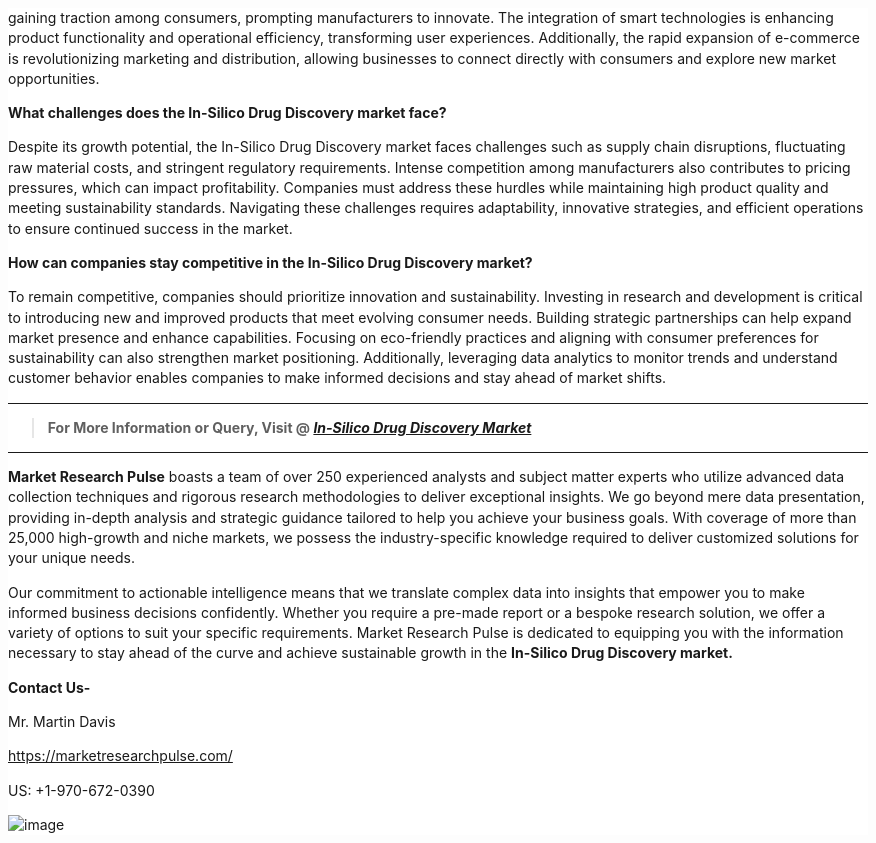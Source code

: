 gaining traction among consumers, prompting manufacturers to innovate. The integration of smart technologies is enhancing product functionality and operational efficiency, transforming user experiences. Additionally, the rapid expansion of e-commerce is revolutionizing marketing and distribution, allowing businesses to connect directly with consumers and explore new market opportunities.</p><p><strong>What challenges does the In-Silico Drug Discovery market face?</strong></p><p>Despite its growth potential, the In-Silico Drug Discovery market faces challenges such as supply chain disruptions, fluctuating raw material costs, and stringent regulatory requirements. Intense competition among manufacturers also contributes to pricing pressures, which can impact profitability. Companies must address these hurdles while maintaining high product quality and meeting sustainability standards. Navigating these challenges requires adaptability, innovative strategies, and efficient operations to ensure continued success in the market.</p><p><strong>How can companies stay competitive in the In-Silico Drug Discovery market?</strong></p><p>To remain competitive, companies should prioritize innovation and sustainability. Investing in research and development is critical to introducing new and improved products that meet evolving consumer needs. Building strategic partnerships can help expand market presence and enhance capabilities. Focusing on eco-friendly practices and aligning with consumer preferences for sustainability can also strengthen market positioning. Additionally, leveraging data analytics to monitor trends and understand customer behavior enables companies to make informed decisions and stay ahead of market shifts.</p><hr /><blockquote><p><strong>For More Information or Query, Visit @&nbsp;<em><a href="https://marketresearchpulse.com/report/29872/in-silico-drug-discovery-market?utm_source=Linkedin&utm_medium=091">In-Silico Drug Discovery Market</a></em></strong></p></blockquote><hr /><p><strong>Market Research Pulse</strong> boasts a team of over 250 experienced analysts and subject matter experts who utilize advanced data collection techniques and rigorous research methodologies to deliver exceptional insights. We go beyond mere data presentation, providing in-depth analysis and strategic guidance tailored to help you achieve your business goals. With coverage of more than 25,000 high-growth and niche markets, we possess the industry-specific knowledge required to deliver customized solutions for your unique needs.</p><p>Our commitment to actionable intelligence means that we translate complex data into insights that empower you to make informed business decisions confidently. Whether you require a pre-made report or a bespoke research solution, we offer a variety of options to suit your specific requirements. Market Research Pulse is dedicated to equipping you with the information necessary to stay ahead of the curve and achieve sustainable growth in the <strong>In-Silico Drug Discovery market.</strong></p><p><strong>Contact Us-</strong></p><p>Mr. Martin Davis</p><p>https://marketresearchpulse.com/</p><p>US: +1-970-672-0390</p>
![image](https://github.com/user-attachments/assets/8745b02e-a752-464b-9870-efc98b309a3a)

